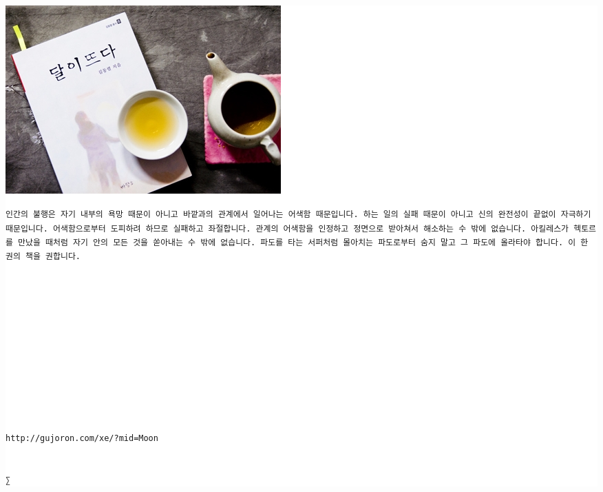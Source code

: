 

 ###


  





  ![](/files/attach/images/198/187/283/345678.jpg) 
  
  
  
  
  
    인간의 불행은 자기 내부의 욕망 때문이 아니고 바깥과의 관계에서 일어나는 어색함 때문입니다. 하는 일의 실패 때문이 아니고 신의 완전성이 끝없이 자극하기때문입니다. 어색함으로부터 도피하려 하므로 실패하고 좌절합니다. 관계의 어색함을 인정하고 정면으로 받아쳐서 해소하는 수 밖에 없습니다. 아킬레스가 헥토르를 만났을 때처럼 자기 안의 모든 것을 쏟아내는 수 밖에 없습니다. 파도를 타는 서퍼처럼 몰아치는 파도로부터 숨지 말고 그 파도에 올라타야 합니다. 이 한 권의 책을 권합니다.
  
  
  
  
  
  
  
  
  
  
  
  
    http://gujoron.com/xe/?mid=Moon 
  
  
    ∑ 
  
  
  
  
  
  
  
  
  
  
  
  
  
  
  
  
  
  
